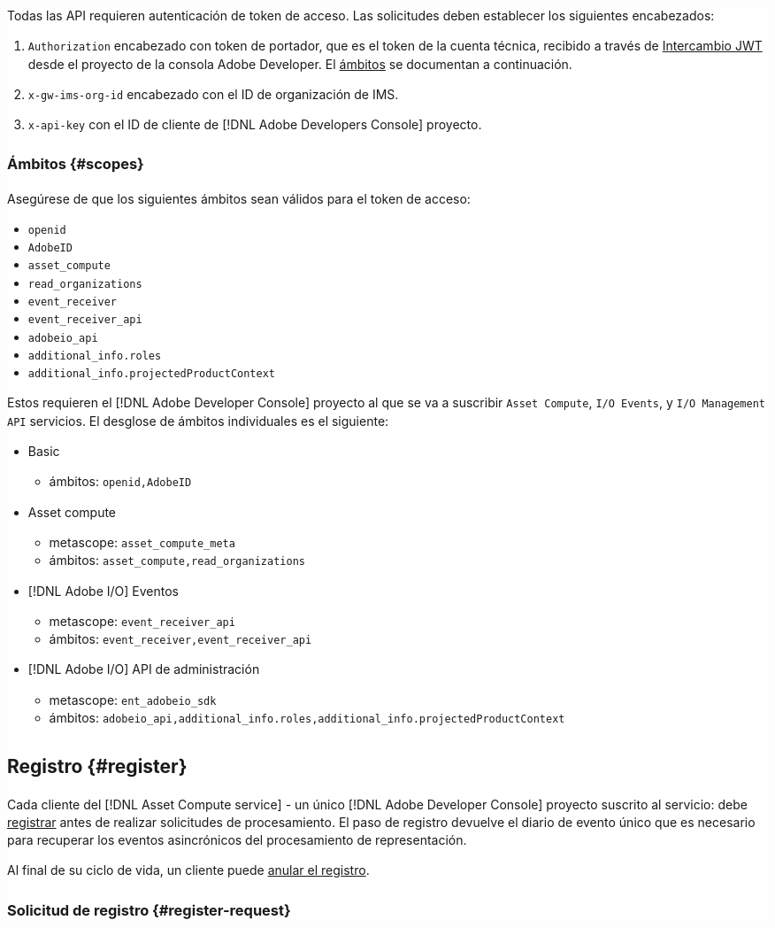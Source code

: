 Todas las API requieren autenticación de token de acceso. Las solicitudes deben establecer los siguientes encabezados:

1. `Authorization` encabezado con token de portador, que es el token de la cuenta técnica, recibido a través de [Intercambio JWT](https://www.adobe.io/authentication/auth-methods.html) desde el proyecto de la consola Adobe Developer. El [ámbitos](#scopes) se documentan a continuación.



1. `x-gw-ims-org-id` encabezado con el ID de organización de IMS.

1. `x-api-key` con el ID de cliente de [!DNL Adobe Developers Console] proyecto.

### Ámbitos {#scopes}

Asegúrese de que los siguientes ámbitos sean válidos para el token de acceso:

* `openid`
* `AdobeID`
* `asset_compute`
* `read_organizations`
* `event_receiver`
* `event_receiver_api`
* `adobeio_api`
* `additional_info.roles`
* `additional_info.projectedProductContext`

Estos requieren el [!DNL Adobe Developer Console] proyecto al que se va a suscribir `Asset Compute`, `I/O Events`, y `I/O Management API` servicios. El desglose de ámbitos individuales es el siguiente:

* Basic
   * ámbitos: `openid,AdobeID`

* Asset compute
   * metascope: `asset_compute_meta`
   * ámbitos: `asset_compute,read_organizations`

* [!DNL Adobe I/O] Eventos
   * metascope: `event_receiver_api`
   * ámbitos: `event_receiver,event_receiver_api`

* [!DNL Adobe I/O] API de administración
   * metascope: `ent_adobeio_sdk`
   * ámbitos: `adobeio_api,additional_info.roles,additional_info.projectedProductContext`

## Registro {#register}

Cada cliente del [!DNL Asset Compute service] - un único [!DNL Adobe Developer Console] proyecto suscrito al servicio: debe [registrar](#register-request) antes de realizar solicitudes de procesamiento. El paso de registro devuelve el diario de evento único que es necesario para recuperar los eventos asincrónicos del procesamiento de representación.

Al final de su ciclo de vida, un cliente puede [anular el registro](#unregister-request).

### Solicitud de registro {#register-request}
